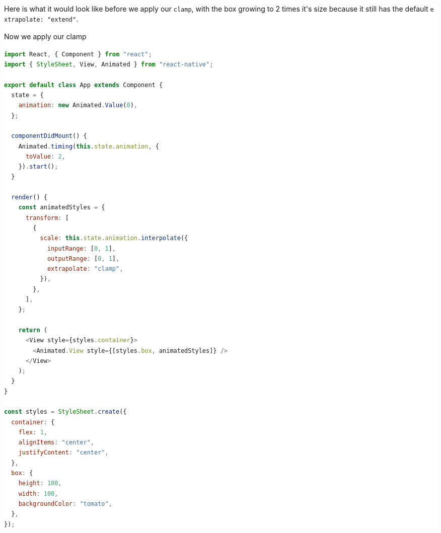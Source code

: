 Here is what it would look like before we apply our `clamp`, with the box growing to 2 times it's size because it still has the default `extrapolate: "extend"`.

Now we apply our clamp

```javascript
import React, { Component } from "react";
import { StyleSheet, View, Animated } from "react-native";

export default class App extends Component {
  state = {
    animation: new Animated.Value(0),
  };

  componentDidMount() {
    Animated.timing(this.state.animation, {
      toValue: 2,
    }).start();
  }

  render() {
    const animatedStyles = {
      transform: [
        {
          scale: this.state.animation.interpolate({
            inputRange: [0, 1],
            outputRange: [0, 1],
            extrapolate: "clamp",
          }),
        },
      ],
    };

    return (
      <View style={styles.container}>
        <Animated.View style={[styles.box, animatedStyles]} />
      </View>
    );
  }
}

const styles = StyleSheet.create({
  container: {
    flex: 1,
    alignItems: "center",
    justifyContent: "center",
  },
  box: {
    height: 100,
    width: 100,
    backgroundColor: "tomato",
  },
});
```
